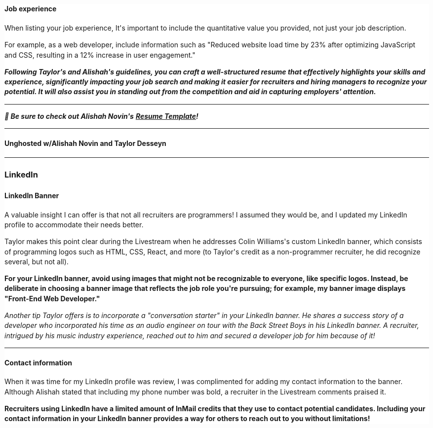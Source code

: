 #### Job experience

When listing your job experience, It's important to include the quantitative value you provided, not just your job description.

For example, as a web developer, include information such as "Reduced website load time by 23% after optimizing JavaScript and CSS, resulting in a 12% increase in user engagement."

***Following Taylor's and Alishah's guidelines, you can craft a well-structured resume that effectively highlights your skills and experience, significantly impacting your job search and making it easier for recruiters and hiring managers to recognize your potential. It will also assist you in standing out from the competition and aid in capturing employers' attention.***

---

***🔗 Be sure to check out Alishah Novin's*** [***Resume Template***](https://docs.google.com/document/d/1QXvTn7LaleLDscDlHKCnkOkYHT4bVcycJVGnI4KIxqc/edit)***!***

---

<iframe width="703" height="395" src="https://www.youtube.com/embed/sDxA2n8tPnY"></iframe>

#### **Unghosted w/Alishah Novin and Taylor Desseyn**

---

### LinkedIn

#### LinkedIn Banner

A valuable insight I can offer is that not all recruiters are programmers! I assumed they would be, and I updated my LinkedIn profile to accommodate their needs better.

Taylor makes this point clear during the Livestream when he addresses Colin Williams's custom LinkedIn banner, which consists of programming logos such as HTML, CSS, React, and more (to Taylor's credit as a non-programmer recruiter, he did recognize several, but not all).

**For your LinkedIn banner, avoid using images that might not be recognizable to everyone, like specific logos. Instead, be deliberate in choosing a banner image that reflects the job role you're pursuing; for example, my banner image displays "Front-End Web Developer."**

*Another tip Taylor offers is to incorporate a "conversation starter" in your LinkedIn banner. He shares a success story of a developer who incorporated his time as an audio engineer on tour with the Back Street Boys in his LinkedIn banner. A recruiter, intrigued by his music industry experience, reached out to him and secured a developer job for him because of it!*

---

#### Contact information

When it was time for my LinkedIn profile was review, I was complimented for adding my contact information to the banner. Although Alishah stated that including my phone number was bold, a recruiter in the Livestream comments praised it.

**Recruiters using LinkedIn have a limited amount of InMail credits that they use to contact potential candidates. Including your contact information in your LinkedIn banner provides a way for others to reach out to you without limitations!**
